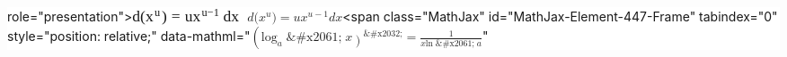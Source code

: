 role="presentation"><nobr aria-hidden="true"><span class="math" id="MathJax-Span-4985" style="width: 9.146em; display: inline-block;"><span style="display: inline-block; position: relative; width: 7.317em; height: 0px; font-size: 125%;"><span style="position: absolute; clip: rect(1.26em, 1007.26em, 2.689em, -999.997em); top: -2.283em; left: 0em;"><span class="mrow" id="MathJax-Span-4986"><span class="mi" id="MathJax-Span-4987" style="font-family: MathJax_Math-italic;">d<span style="display: inline-block; overflow: hidden; height: 1px; width: 0.003em;"></span></span><span class="mo" id="MathJax-Span-4988" style="font-family: MathJax_Main;">(</span><span class="msubsup" id="MathJax-Span-4989"><span style="display: inline-block; position: relative; width: 1.031em; height: 0px;"><span style="position: absolute; clip: rect(3.374em, 1000.52em, 4.174em, -999.997em); top: -3.997em; left: 0em;"><span class="mi" id="MathJax-Span-4990" style="font-family: MathJax_Math-italic;">x</span><span style="display: inline-block; width: 0px; height: 4.003em;"></span></span><span style="position: absolute; top: -4.34em; left: 0.574em;"><span class="mi" id="MathJax-Span-4991" style="font-size: 70.7%; font-family: MathJax_Math-italic;">u</span><span style="display: inline-block; width: 0px; height: 4.003em;"></span></span></span></span><span class="mo" id="MathJax-Span-4992" style="font-family: MathJax_Main;">)</span><span class="mo" id="MathJax-Span-4993" style="font-family: MathJax_Main; padding-left: 0.289em;">=</span><span class="mi" id="MathJax-Span-4994" style="font-family: MathJax_Math-italic; padding-left: 0.289em;">u</span><span class="msubsup" id="MathJax-Span-4995"><span style="display: inline-block; position: relative; width: 1.946em; height: 0px;"><span style="position: absolute; clip: rect(3.374em, 1000.52em, 4.174em, -999.997em); top: -3.997em; left: 0em;"><span class="mi" id="MathJax-Span-4996" style="font-family: MathJax_Math-italic;">x</span><span style="display: inline-block; width: 0px; height: 4.003em;"></span></span><span style="position: absolute; top: -4.34em; left: 0.574em;"><span class="texatom" id="MathJax-Span-4997"><span class="mrow" id="MathJax-Span-4998"><span class="mi" id="MathJax-Span-4999" style="font-size: 70.7%; font-family: MathJax_Math-italic;">u</span><span class="mo" id="MathJax-Span-5000" style="font-size: 70.7%; font-family: MathJax_Main;">−</span><span class="mn" id="MathJax-Span-5001" style="font-size: 70.7%; font-family: MathJax_Main;">1</span></span></span><span style="display: inline-block; width: 0px; height: 4.003em;"></span></span></span></span><span class="mi" id="MathJax-Span-5002" style="font-family: MathJax_Math-italic;">d<span style="display: inline-block; overflow: hidden; height: 1px; width: 0.003em;"></span></span><span class="mi" id="MathJax-Span-5003" style="font-family: MathJax_Math-italic;">x</span></span><span style="display: inline-block; width: 0px; height: 2.289em;"></span></span></span><span style="display: inline-block; overflow: hidden; vertical-align: -0.354em; border-left: 0px solid; width: 0px; height: 1.504em;"></span></span></nobr><span class="MJX_Assistive_MathML" role="presentation"><math xmlns="http://www.w3.org/1998/Math/MathML"><mi>d</mi><mo stretchy="false">(</mo><msup><mi>x</mi><mi>u</mi></msup><mo stretchy="false">)</mo><mo>=</mo><mi>u</mi><msup><mi>x</mi><mrow class="MJX-TeXAtom-ORD"><mi>u</mi><mo>−</mo><mn>1</mn></mrow></msup><mi>d</mi><mi>x</mi></math></span></span><script type="math/tex" id="MathJax-Element-446">d(x^u) = ux^{u-1}dx</script></span></td></tr><tr><td><span class="math inline"><span class="MathJax_Preview" style="color: inherit;"></span><span class="MathJax" id="MathJax-Element-447-Frame" tabindex="0" style="position: relative;" data-mathml="<math xmlns=&quot;http://www.w3.org/1998/Math/MathML&quot;><mo stretchy=&quot;false&quot;>(</mo><msub><mi>log</mi><mi>a</mi></msub><mo>&amp;#x2061;</mo><mi>x</mi><msup><mo stretchy=&quot;false&quot;>)</mo><mo>&amp;#x2032;</mo></msup><mo>=</mo><mfrac><mn>1</mn><mrow><mi>x</mi><mi>ln</mi><mo>&amp;#x2061;</mo><mi>a</mi></mrow></mfrac></math>"